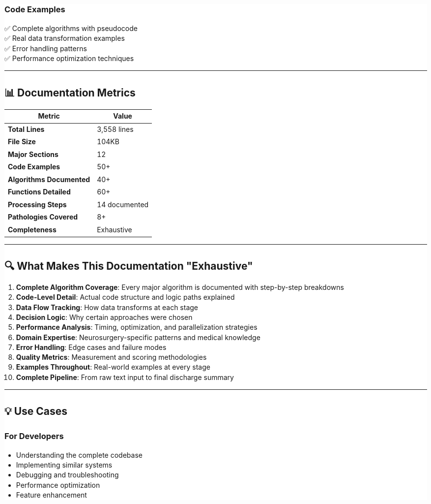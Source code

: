 ### Code Examples
✅ Complete algorithms with pseudocode  
✅ Real data transformation examples  
✅ Error handling patterns  
✅ Performance optimization techniques  

---

## 📊 Documentation Metrics

| Metric | Value |
|--------|-------|
| **Total Lines** | 3,558 lines |
| **File Size** | 104KB |
| **Major Sections** | 12 |
| **Code Examples** | 50+ |
| **Algorithms Documented** | 40+ |
| **Functions Detailed** | 60+ |
| **Processing Steps** | 14 documented |
| **Pathologies Covered** | 8+ |
| **Completeness** | Exhaustive |

---

## 🔍 What Makes This Documentation "Exhaustive"

1. **Complete Algorithm Coverage**: Every major algorithm is documented with step-by-step breakdowns
2. **Code-Level Detail**: Actual code structure and logic paths explained
3. **Data Flow Tracking**: How data transforms at each stage
4. **Decision Logic**: Why certain approaches were chosen
5. **Performance Analysis**: Timing, optimization, and parallelization strategies
6. **Domain Expertise**: Neurosurgery-specific patterns and medical knowledge
7. **Error Handling**: Edge cases and failure modes
8. **Quality Metrics**: Measurement and scoring methodologies
9. **Examples Throughout**: Real-world examples at every stage
10. **Complete Pipeline**: From raw text input to final discharge summary

---

## 💡 Use Cases

### For Developers
- Understanding the complete codebase
- Implementing similar systems
- Debugging and troubleshooting
- Performance optimization
- Feature enhancement
